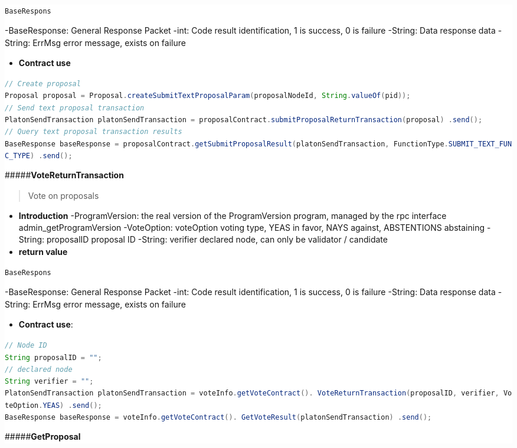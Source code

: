 ```
BaseRespons
```

-BaseResponse: General Response Packet
  -int: Code result identification, 1 is success, 0 is failure
  -String: Data response data
  -String: ErrMsg error message, exists on failure

- **Contract use**

```java
// Create proposal
Proposal proposal = Proposal.createSubmitTextProposalParam(proposalNodeId, String.valueOf(pid));
// Send text proposal transaction
PlatonSendTransaction platonSendTransaction = proposalContract.submitProposalReturnTransaction(proposal) .send();
// Query text proposal transaction results
BaseResponse baseResponse = proposalContract.getSubmitProposalResult(platonSendTransaction, FunctionType.SUBMIT_TEXT_FUNC_TYPE) .send();
```

#####**VoteReturnTransaction**

> Vote on proposals

- **Introduction**
  -ProgramVersion: the real version of the ProgramVersion program, managed by the rpc interface admin_getProgramVersion
  -VoteOption: voteOption voting type, YEAS in favor, NAYS against, ABSTENTIONS abstaining
  -String: proposalID proposal ID
  -String: verifier declared node, can only be validator / candidate
- **return value**

```
BaseRespons
```

-BaseResponse: General Response Packet
  -int: Code result identification, 1 is success, 0 is failure
  -String: Data response data
  -String: ErrMsg error message, exists on failure

- **Contract use**:

```java
// Node ID
String proposalID = "";
// declared node
String verifier = "";
PlatonSendTransaction platonSendTransaction = voteInfo.getVoteContract(). VoteReturnTransaction(proposalID, verifier, VoteOption.YEAS) .send();
BaseResponse baseResponse = voteInfo.getVoteContract(). GetVoteResult(platonSendTransaction) .send();

```

#####**GetProposal**
